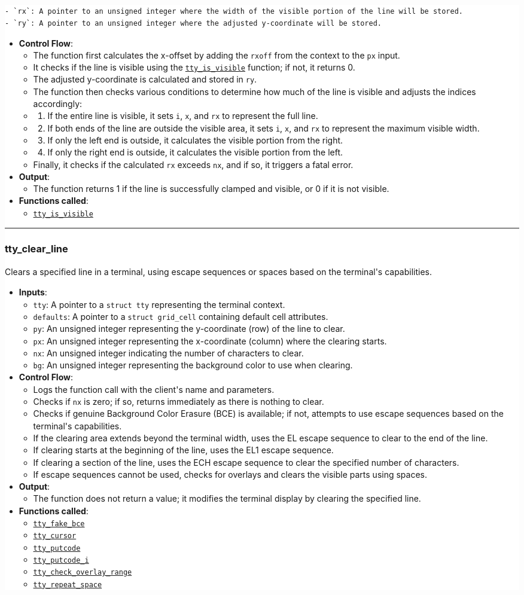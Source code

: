     - `rx`: A pointer to an unsigned integer where the width of the visible portion of the line will be stored.
    - `ry`: A pointer to an unsigned integer where the adjusted y-coordinate will be stored.
- **Control Flow**:
    - The function first calculates the x-offset by adding the `rxoff` from the context to the `px` input.
    - It checks if the line is visible using the [`tty_is_visible`](#tty_is_visible) function; if not, it returns 0.
    - The adjusted y-coordinate is calculated and stored in `ry`.
    - The function then checks various conditions to determine how much of the line is visible and adjusts the indices accordingly:
    - 1. If the entire line is visible, it sets `i`, `x`, and `rx` to represent the full line.
    - 2. If both ends of the line are outside the visible area, it sets `i`, `x`, and `rx` to represent the maximum visible width.
    - 3. If only the left end is outside, it calculates the visible portion from the right.
    - 4. If only the right end is outside, it calculates the visible portion from the left.
    - Finally, it checks if the calculated `rx` exceeds `nx`, and if so, it triggers a fatal error.
- **Output**:
    - The function returns 1 if the line is successfully clamped and visible, or 0 if it is not visible.
- **Functions called**:
    - [`tty_is_visible`](#tty_is_visible)


---
### tty_clear_line
Clears a specified line in a terminal, using escape sequences or spaces based on the terminal's capabilities.
- **Inputs**:
    - `tty`: A pointer to a `struct tty` representing the terminal context.
    - `defaults`: A pointer to a `struct grid_cell` containing default cell attributes.
    - `py`: An unsigned integer representing the y-coordinate (row) of the line to clear.
    - `px`: An unsigned integer representing the x-coordinate (column) where the clearing starts.
    - `nx`: An unsigned integer indicating the number of characters to clear.
    - `bg`: An unsigned integer representing the background color to use when clearing.
- **Control Flow**:
    - Logs the function call with the client's name and parameters.
    - Checks if `nx` is zero; if so, returns immediately as there is nothing to clear.
    - Checks if genuine Background Color Erasure (BCE) is available; if not, attempts to use escape sequences based on the terminal's capabilities.
    - If the clearing area extends beyond the terminal width, uses the EL escape sequence to clear to the end of the line.
    - If clearing starts at the beginning of the line, uses the EL1 escape sequence.
    - If clearing a section of the line, uses the ECH escape sequence to clear the specified number of characters.
    - If escape sequences cannot be used, checks for overlays and clears the visible parts using spaces.
- **Output**:
    - The function does not return a value; it modifies the terminal display by clearing the specified line.
- **Functions called**:
    - [`tty_fake_bce`](#tty_fake_bce)
    - [`tty_cursor`](#tty_cursor)
    - [`tty_putcode`](#tty_putcode)
    - [`tty_putcode_i`](#tty_putcode_i)
    - [`tty_check_overlay_range`](#tty_check_overlay_range)
    - [`tty_repeat_space`](#tty_repeat_space)
